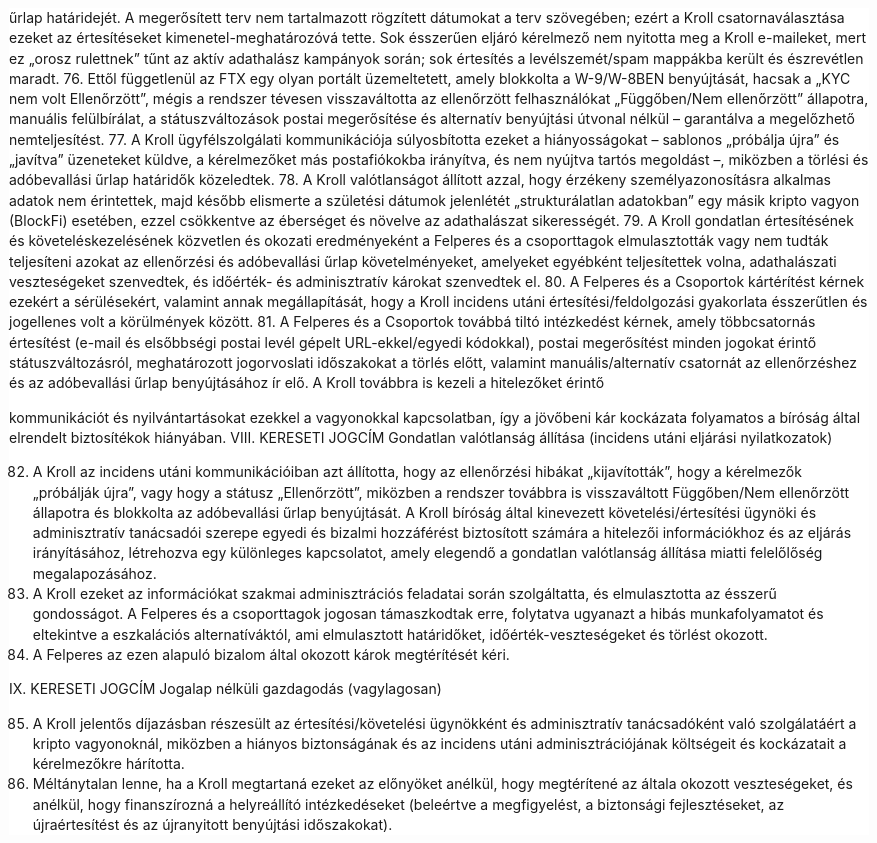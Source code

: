 űrlap határidejét. A megerősített terv nem tartalmazott rögzített dátumokat a terv szövegében; ezért a Kroll csatornaválasztása ezeket az értesítéseket kimenetel-meghatározóvá tette. Sok ésszerűen eljáró kérelmező nem nyitotta meg a Kroll e-maileket, mert ez „orosz rulettnek” tűnt az aktív adathalász kampányok során; sok értesítés a levélszemét/spam mappákba került és észrevétlen maradt. 76. Ettől függetlenül az FTX egy olyan portált üzemeltetett, amely blokkolta a W-9/W-8BEN benyújtását, hacsak a „KYC nem volt Ellenőrzött”, mégis a rendszer tévesen visszaváltotta az ellenőrzött felhasználókat „Függőben/Nem ellenőrzött” állapotra, manuális felülbírálat, a státuszváltozások postai megerősítése és alternatív benyújtási útvonal nélkül – garantálva a megelőzhető nemteljesítést. 77. A Kroll ügyfélszolgálati kommunikációja súlyosbította ezeket a hiányosságokat – sablonos „próbálja újra” és „javítva” üzeneteket küldve, a kérelmezőket más postafiókokba irányítva, és nem nyújtva tartós megoldást –, miközben a törlési és adóbevallási űrlap határidők közeledtek. 78. A Kroll valótlanságot állított azzal, hogy érzékeny személyazonosításra alkalmas adatok nem érintettek, majd később elismerte a születési dátumok jelenlétét „strukturálatlan adatokban” egy másik kripto vagyon (BlockFi) esetében, ezzel csökkentve az éberséget és növelve az adathalászat sikerességét. 79. A Kroll gondatlan értesítésének és követeléskezelésének közvetlen és okozati eredményeként a Felperes és a csoporttagok elmulasztották vagy nem tudták teljesíteni azokat az ellenőrzési és adóbevallási űrlap követelményeket, amelyeket egyébként teljesítettek volna, adathalászati veszteségeket szenvedtek, és időérték- és adminisztratív károkat szenvedtek el. 80. A Felperes és a Csoportok kártérítést kérnek ezekért a sérülésekért, valamint annak megállapítását, hogy a Kroll incidens utáni értesítési/feldolgozási gyakorlata ésszerűtlen és jogellenes volt a körülmények között. 81. A Felperes és a Csoportok továbbá tiltó intézkedést kérnek, amely többcsatornás értesítést (e-mail és elsőbbségi postai levél gépelt URL-ekkel/egyedi kódokkal), postai megerősítést minden jogokat érintő státuszváltozásról, meghatározott jogorvoslati időszakokat a törlés előtt, valamint manuális/alternatív
csatornát az ellenőrzéshez és az adóbevallási űrlap benyújtásához ír elő. A Kroll továbbra is kezeli a hitelezőket érintő

kommunikációt és nyilvántartásokat ezekkel a vagyonokkal kapcsolatban, így a jövőbeni kár kockázata folyamatos a bíróság által elrendelt biztosítékok hiányában.
VIII. KERESETI JOGCÍM
Gondatlan valótlanság állítása (incidens utáni eljárási nyilatkozatok)

82. A Kroll az incidens utáni kommunikációiban azt állította, hogy az ellenőrzési hibákat „kijavították”, hogy a kérelmezők „próbálják újra”, vagy hogy a státusz „Ellenőrzött”, miközben a rendszer továbbra is visszaváltott Függőben/Nem ellenőrzött állapotra és blokkolta az adóbevallási űrlap benyújtását. A Kroll bíróság által kinevezett követelési/értesítési ügynöki és adminisztratív tanácsadói szerepe egyedi és bizalmi hozzáférést biztosított számára a hitelezői információkhoz és az eljárás irányításához, létrehozva egy különleges kapcsolatot, amely elegendő a gondatlan valótlanság állítása miatti felelőlőség megalapozásához.
83. A Kroll ezeket az információkat szakmai adminisztrációs feladatai során szolgáltatta, és elmulasztotta az ésszerű gondosságot. A Felperes és a csoporttagok jogosan támaszkodtak erre, folytatva ugyanazt a hibás munkafolyamatot és eltekintve a eszkalációs alternatíváktól, ami elmulasztott határidőket, időérték-veszteségeket és törlést okozott.
84. A Felperes az ezen alapuló bizalom által okozott károk megtérítését kéri.

IX. KERESETI JOGCÍM
Jogalap nélküli gazdagodás (vagylagosan)

85. A Kroll jelentős díjazásban részesült az értesítési/követelési ügynökként és adminisztratív tanácsadóként való szolgálatáért a kripto vagyonoknál, miközben a hiányos biztonságának és az incidens utáni adminisztrációjának költségeit és kockázatait a kérelmezőkre hárította.
86. Méltánytalan lenne, ha a Kroll megtartaná ezeket az előnyöket anélkül, hogy megtérítené az általa okozott veszteségeket, és anélkül, hogy finanszírozná a helyreállító intézkedéseket (beleértve a megfigyelést, a biztonsági fejlesztéseket, az újraértesítést és az újranyitott benyújtási időszakokat).
